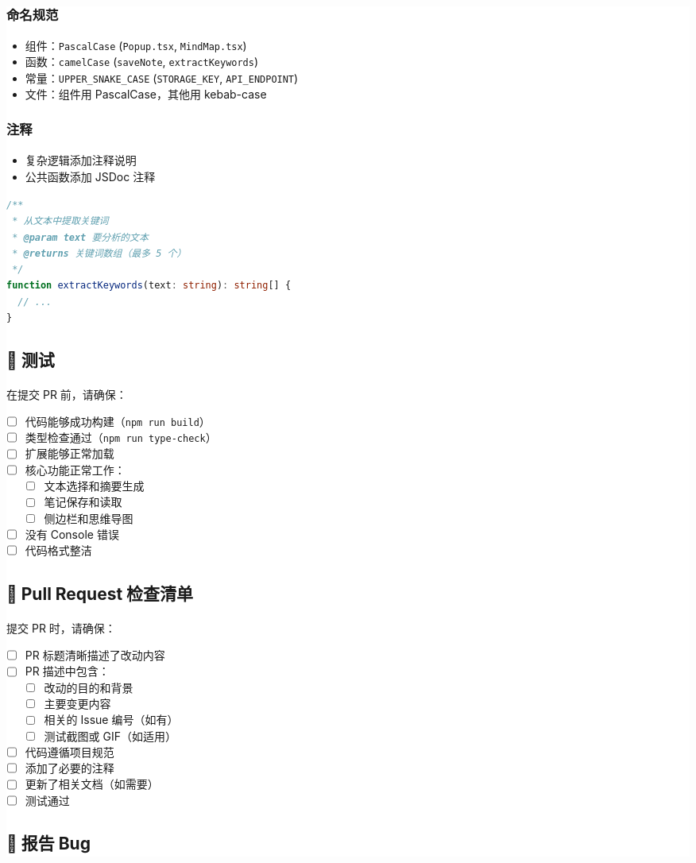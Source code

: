 ### 命名规范

- 组件：`PascalCase` (`Popup.tsx`, `MindMap.tsx`)
- 函数：`camelCase` (`saveNote`, `extractKeywords`)
- 常量：`UPPER_SNAKE_CASE` (`STORAGE_KEY`, `API_ENDPOINT`)
- 文件：组件用 PascalCase，其他用 kebab-case

### 注释

- 复杂逻辑添加注释说明
- 公共函数添加 JSDoc 注释

```typescript
/**
 * 从文本中提取关键词
 * @param text 要分析的文本
 * @returns 关键词数组（最多 5 个）
 */
function extractKeywords(text: string): string[] {
  // ...
}
```

## 🧪 测试

在提交 PR 前，请确保：

- [ ] 代码能够成功构建（`npm run build`）
- [ ] 类型检查通过（`npm run type-check`）
- [ ] 扩展能够正常加载
- [ ] 核心功能正常工作：
  - [ ] 文本选择和摘要生成
  - [ ] 笔记保存和读取
  - [ ] 侧边栏和思维导图
- [ ] 没有 Console 错误
- [ ] 代码格式整洁

## 📝 Pull Request 检查清单

提交 PR 时，请确保：

- [ ] PR 标题清晰描述了改动内容
- [ ] PR 描述中包含：
  - [ ] 改动的目的和背景
  - [ ] 主要变更内容
  - [ ] 相关的 Issue 编号（如有）
  - [ ] 测试截图或 GIF（如适用）
- [ ] 代码遵循项目规范
- [ ] 添加了必要的注释
- [ ] 更新了相关文档（如需要）
- [ ] 测试通过

## 🐛 报告 Bug
